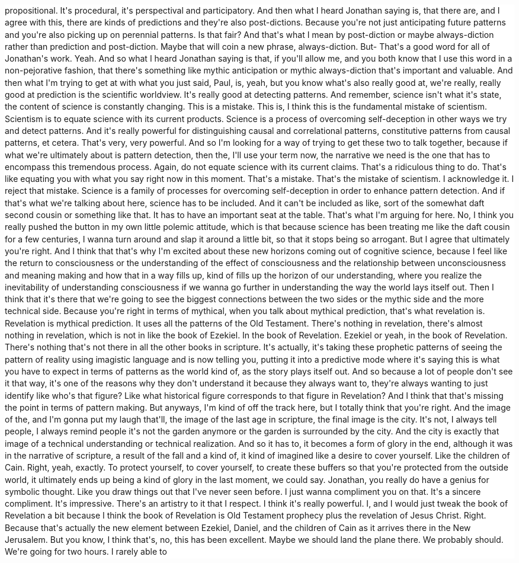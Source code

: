 propositional. It's procedural, it's perspectival and participatory. And then what I heard Jonathan saying is, that there are, and I agree with this, there are kinds of predictions and they're also post-dictions. Because you're not just anticipating future patterns and you're also picking up on perennial patterns. Is that fair? And that's what I mean by post-diction or maybe always-diction rather than prediction and post-diction. Maybe that will coin a new phrase, always-diction. But- That's a good word for all of Jonathan's work. Yeah. And so what I heard Jonathan saying is that, if you'll allow me, and you both know that I use this word in a non-pejorative fashion, that there's something like mythic anticipation or mythic always-diction that's important and valuable. And then what I'm trying to get at with what you just said, Paul, is, yeah, but you know what's also really good at, we're really, really good at prediction is the scientific worldview. It's really good at detecting patterns. And remember, science isn't what it's state, the content of science is constantly changing. This is a mistake. This is, I think this is the fundamental mistake of scientism. Scientism is to equate science with its current products. Science is a process of overcoming self-deception in other ways we try and detect patterns. And it's really powerful for distinguishing causal and correlational patterns, constitutive patterns from causal patterns, et cetera. That's very, very powerful. And so I'm looking for a way of trying to get these two to talk together, because if what we're ultimately about is pattern detection, then the, I'll use your term now, the narrative we need is the one that has to encompass this tremendous process. Again, do not equate science with its current claims. That's a ridiculous thing to do. That's like equating you with what you say right now in this moment. That's a mistake. That's the mistake of scientism. I acknowledge it. I reject that mistake. Science is a family of processes for overcoming self-deception in order to enhance pattern detection. And if that's what we're talking about here, science has to be included. And it can't be included as like, sort of the somewhat daft second cousin or something like that. It has to have an important seat at the table. That's what I'm arguing for here. No, I think you really pushed the button in my own little polemic attitude, which is that because science has been treating me like the daft cousin for a few centuries, I wanna turn around and slap it around a little bit, so that it stops being so arrogant. But I agree that ultimately you're right. And I think that that's why I'm excited about these new horizons coming out of cognitive science, because I feel like the return to consciousness or the understanding of the effect of consciousness and the relationship between unconsciousness and meaning making and how that in a way fills up, kind of fills up the horizon of our understanding, where you realize the inevitability of understanding consciousness if we wanna go further in understanding the way the world lays itself out. Then I think that it's there that we're going to see the biggest connections between the two sides or the mythic side and the more technical side. Because you're right in terms of mythical, when you talk about mythical prediction, that's what revelation is. Revelation is mythical prediction. It uses all the patterns of the Old Testament. There's nothing in revelation, there's almost nothing in revelation, which is not in like the book of Ezekiel. In the book of Revelation. Ezekiel or yeah, in the book of Revelation. There's nothing that's not there in all the other books in scripture. It's actually, it's taking these prophetic patterns of seeing the pattern of reality using imagistic language and is now telling you, putting it into a predictive mode where it's saying this is what you have to expect in terms of patterns as the world kind of, as the story plays itself out. And so because a lot of people don't see it that way, it's one of the reasons why they don't understand it because they always want to, they're always wanting to just identify like who's that figure? Like what historical figure corresponds to that figure in Revelation? And I think that that's missing the point in terms of pattern making. But anyways, I'm kind of off the track here, but I totally think that you're right. And the image of the, and I'm gonna put my laugh that'll, the image of the last age in scripture, the final image is the city. It's not, I always tell people, I always remind people it's not the garden anymore or the garden is surrounded by the city. And the city is exactly that image of a technical understanding or technical realization. And so it has to, it becomes a form of glory in the end, although it was in the narrative of scripture, a result of the fall and a kind of, it kind of imagined like a desire to cover yourself. Like the children of Cain. Right, yeah, exactly. To protect yourself, to cover yourself, to create these buffers so that you're protected from the outside world, it ultimately ends up being a kind of glory in the last moment, we could say. Jonathan, you really do have a genius for symbolic thought. Like you draw things out that I've never seen before. I just wanna compliment you on that. It's a sincere compliment. It's impressive. There's an artistry to it that I respect. I think it's really powerful. I, and I would just tweak the book of Revelation a bit because I think the book of Revelation is Old Testament prophecy plus the revelation of Jesus Christ. Right. Because that's actually the new element between Ezekiel, Daniel, and the children of Cain as it arrives there in the New Jerusalem. But you know, I think that's, no, this has been excellent. Maybe we should land the plane there. We probably should. We're going for two hours. I rarely able to